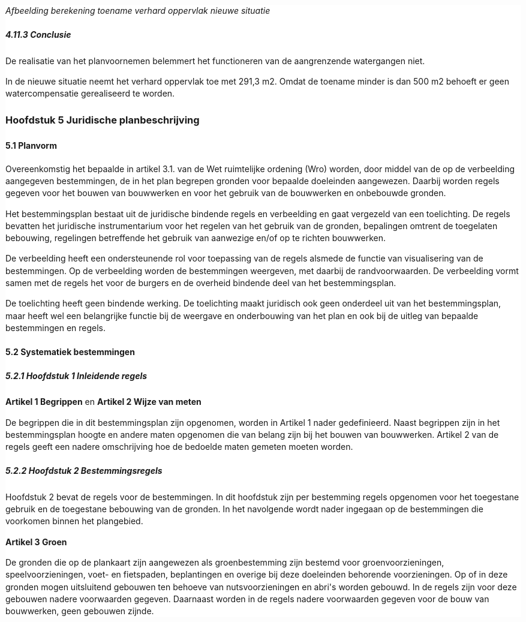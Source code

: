 *Afbeelding berekening toename verhard oppervlak nieuwe situatie*

##### 4\.11\.3 Conclusie

De realisatie van het planvoornemen belemmert het functioneren van de aangrenzende watergangen niet.

In de nieuwe situatie neemt het verhard oppervlak toe met 291,3 m2. Omdat de toename minder is dan 500 m2 behoeft er geen watercompensatie gerealiseerd te worden.

### Hoofdstuk 5 Juridische planbeschrijving

#### 5\.1 Planvorm

Overeenkomstig het bepaalde in artikel 3\.1\. van de Wet ruimtelijke ordening (Wro) worden, door middel van de op de verbeelding aangegeven bestemmingen, de in het plan begrepen gronden voor bepaalde doeleinden aangewezen. Daarbij worden regels gegeven voor het bouwen van bouwwerken en voor het gebruik van de bouwwerken en onbebouwde gronden.

Het bestemmingsplan bestaat uit de juridische bindende regels en verbeelding en gaat vergezeld van een toelichting. De regels bevatten het juridische instrumentarium voor het regelen van het gebruik van de gronden, bepalingen omtrent de toegelaten bebouwing, regelingen betreffende het gebruik van aanwezige en/of op te richten bouwwerken.

De verbeelding heeft een ondersteunende rol voor toepassing van de regels alsmede de functie van visualisering van de bestemmingen. Op de verbeelding worden de bestemmingen weergeven, met daarbij de randvoorwaarden. De verbeelding vormt samen met de regels het voor de burgers en de overheid bindende deel van het bestemmingsplan.

De toelichting heeft geen bindende werking. De toelichting maakt juridisch ook geen onderdeel uit van het bestemmingsplan, maar heeft wel een belangrijke functie bij de weergave en onderbouwing van het plan en ook bij de uitleg van bepaalde bestemmingen en regels.

#### 5\.2 Systematiek bestemmingen

##### 5\.2\.1 Hoofdstuk 1 Inleidende regels

**Artikel 1 Begrippen** en **Artikel 2 Wijze van meten**

De begrippen die in dit bestemmingsplan zijn opgenomen, worden in Artikel 1 nader gedefinieerd. Naast begrippen zijn in het bestemmingsplan hoogte en andere maten opgenomen die van belang zijn bij het bouwen van bouwwerken. Artikel 2 van de regels geeft een nadere omschrijving hoe de bedoelde maten gemeten moeten worden.

##### 5\.2\.2 Hoofdstuk 2 Bestemmingsregels

Hoofdstuk 2 bevat de regels voor de bestemmingen. In dit hoofdstuk zijn per bestemming regels opgenomen voor het toegestane gebruik en de toegestane bebouwing van de gronden. In het navolgende wordt nader ingegaan op de bestemmingen die voorkomen binnen het plangebied.

**Artikel 3 Groen**

De gronden die op de plankaart zijn aangewezen als groenbestemming zijn bestemd voor groenvoorzieningen, speelvoorzieningen, voet\- en fietspaden, beplantingen en overige bij deze doeleinden behorende voorzieningen. Op of in deze gronden mogen uitsluitend gebouwen ten behoeve van nutsvoorzieningen en abri's worden gebouwd. In de regels zijn voor deze gebouwen nadere voorwaarden gegeven. Daarnaast worden in de regels nadere voorwaarden gegeven voor de bouw van bouwwerken, geen gebouwen zijnde.
